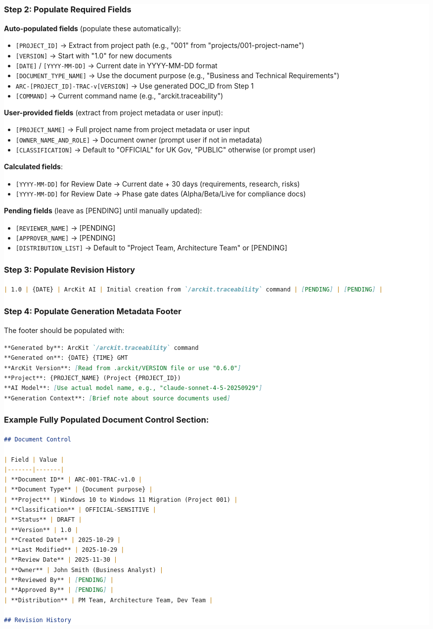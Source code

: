 ### Step 2: Populate Required Fields

**Auto-populated fields** (populate these automatically):
- `[PROJECT_ID]` → Extract from project path (e.g., "001" from "projects/001-project-name")
- `[VERSION]` → Start with "1.0" for new documents
- `[DATE]` / `[YYYY-MM-DD]` → Current date in YYYY-MM-DD format
- `[DOCUMENT_TYPE_NAME]` → Use the document purpose (e.g., "Business and Technical Requirements")
- `ARC-[PROJECT_ID]-TRAC-v[VERSION]` → Use generated DOC_ID from Step 1
- `[COMMAND]` → Current command name (e.g., "arckit.traceability")

**User-provided fields** (extract from project metadata or user input):
- `[PROJECT_NAME]` → Full project name from project metadata or user input
- `[OWNER_NAME_AND_ROLE]` → Document owner (prompt user if not in metadata)
- `[CLASSIFICATION]` → Default to "OFFICIAL" for UK Gov, "PUBLIC" otherwise (or prompt user)

**Calculated fields**:
- `[YYYY-MM-DD]` for Review Date → Current date + 30 days (requirements, research, risks)
- `[YYYY-MM-DD]` for Review Date → Phase gate dates (Alpha/Beta/Live for compliance docs)

**Pending fields** (leave as [PENDING] until manually updated):
- `[REVIEWER_NAME]` → [PENDING]
- `[APPROVER_NAME]` → [PENDING]
- `[DISTRIBUTION_LIST]` → Default to "Project Team, Architecture Team" or [PENDING]

### Step 3: Populate Revision History

```markdown
| 1.0 | {DATE} | ArcKit AI | Initial creation from `/arckit.traceability` command | [PENDING] | [PENDING] |
```

### Step 4: Populate Generation Metadata Footer

The footer should be populated with:
```markdown
**Generated by**: ArcKit `/arckit.traceability` command
**Generated on**: {DATE} {TIME} GMT
**ArcKit Version**: [Read from .arckit/VERSION file or use "0.6.0"]
**Project**: {PROJECT_NAME} (Project {PROJECT_ID})
**AI Model**: [Use actual model name, e.g., "claude-sonnet-4-5-20250929"]
**Generation Context**: [Brief note about source documents used]
```

### Example Fully Populated Document Control Section:

```markdown
## Document Control

| Field | Value |
|-------|-------|
| **Document ID** | ARC-001-TRAC-v1.0 |
| **Document Type** | {Document purpose} |
| **Project** | Windows 10 to Windows 11 Migration (Project 001) |
| **Classification** | OFFICIAL-SENSITIVE |
| **Status** | DRAFT |
| **Version** | 1.0 |
| **Created Date** | 2025-10-29 |
| **Last Modified** | 2025-10-29 |
| **Review Date** | 2025-11-30 |
| **Owner** | John Smith (Business Analyst) |
| **Reviewed By** | [PENDING] |
| **Approved By** | [PENDING] |
| **Distribution** | PM Team, Architecture Team, Dev Team |

## Revision History

```